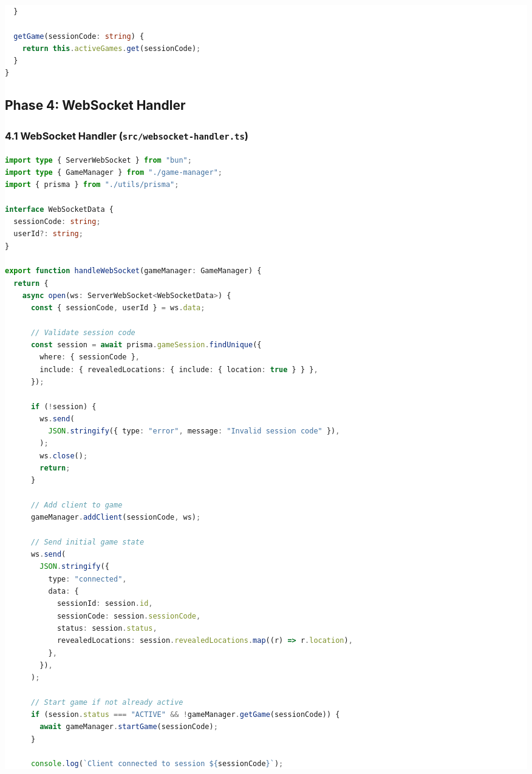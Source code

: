 ```typescript
  }

  getGame(sessionCode: string) {
    return this.activeGames.get(sessionCode);
  }
}
```

## Phase 4: WebSocket Handler

### 4.1 WebSocket Handler (`src/websocket-handler.ts`)

```typescript
import type { ServerWebSocket } from "bun";
import type { GameManager } from "./game-manager";
import { prisma } from "./utils/prisma";

interface WebSocketData {
  sessionCode: string;
  userId?: string;
}

export function handleWebSocket(gameManager: GameManager) {
  return {
    async open(ws: ServerWebSocket<WebSocketData>) {
      const { sessionCode, userId } = ws.data;

      // Validate session code
      const session = await prisma.gameSession.findUnique({
        where: { sessionCode },
        include: { revealedLocations: { include: { location: true } } },
      });

      if (!session) {
        ws.send(
          JSON.stringify({ type: "error", message: "Invalid session code" }),
        );
        ws.close();
        return;
      }

      // Add client to game
      gameManager.addClient(sessionCode, ws);

      // Send initial game state
      ws.send(
        JSON.stringify({
          type: "connected",
          data: {
            sessionId: session.id,
            sessionCode: session.sessionCode,
            status: session.status,
            revealedLocations: session.revealedLocations.map((r) => r.location),
          },
        }),
      );

      // Start game if not already active
      if (session.status === "ACTIVE" && !gameManager.getGame(sessionCode)) {
        await gameManager.startGame(sessionCode);
      }

      console.log(`Client connected to session ${sessionCode}`);
```